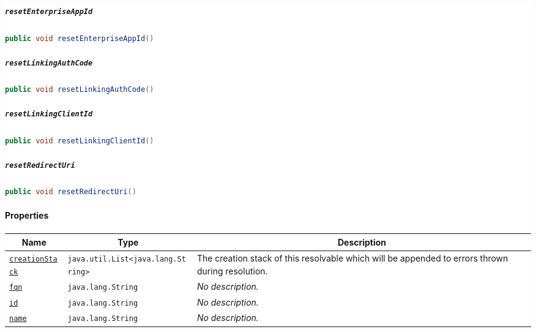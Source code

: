 ##### `resetEnterpriseAppId` <a name="resetEnterpriseAppId" id="@cdktf/provider-azurerm.datadogMonitor.DatadogMonitorDatadogOrganizationOutputReference.resetEnterpriseAppId"></a>

```java
public void resetEnterpriseAppId()
```

##### `resetLinkingAuthCode` <a name="resetLinkingAuthCode" id="@cdktf/provider-azurerm.datadogMonitor.DatadogMonitorDatadogOrganizationOutputReference.resetLinkingAuthCode"></a>

```java
public void resetLinkingAuthCode()
```

##### `resetLinkingClientId` <a name="resetLinkingClientId" id="@cdktf/provider-azurerm.datadogMonitor.DatadogMonitorDatadogOrganizationOutputReference.resetLinkingClientId"></a>

```java
public void resetLinkingClientId()
```

##### `resetRedirectUri` <a name="resetRedirectUri" id="@cdktf/provider-azurerm.datadogMonitor.DatadogMonitorDatadogOrganizationOutputReference.resetRedirectUri"></a>

```java
public void resetRedirectUri()
```


#### Properties <a name="Properties" id="Properties"></a>

| **Name** | **Type** | **Description** |
| --- | --- | --- |
| <code><a href="#@cdktf/provider-azurerm.datadogMonitor.DatadogMonitorDatadogOrganizationOutputReference.property.creationStack">creationStack</a></code> | <code>java.util.List<java.lang.String></code> | The creation stack of this resolvable which will be appended to errors thrown during resolution. |
| <code><a href="#@cdktf/provider-azurerm.datadogMonitor.DatadogMonitorDatadogOrganizationOutputReference.property.fqn">fqn</a></code> | <code>java.lang.String</code> | *No description.* |
| <code><a href="#@cdktf/provider-azurerm.datadogMonitor.DatadogMonitorDatadogOrganizationOutputReference.property.id">id</a></code> | <code>java.lang.String</code> | *No description.* |
| <code><a href="#@cdktf/provider-azurerm.datadogMonitor.DatadogMonitorDatadogOrganizationOutputReference.property.name">name</a></code> | <code>java.lang.String</code> | *No description.* |
